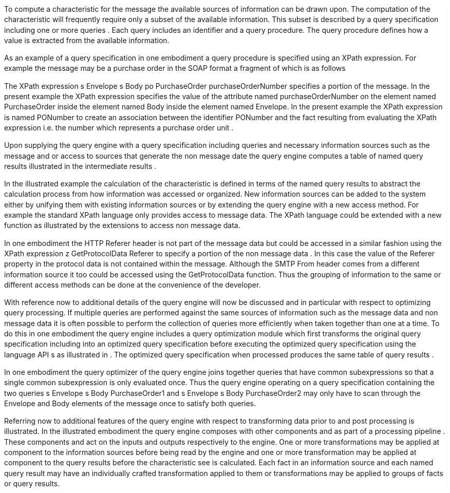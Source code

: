 To compute a characteristic for the message the available sources of information can be drawn upon. The computation of the characteristic will frequently require only a subset of the available information. This subset is described by a query specification including one or more queries . Each query includes an identifier and a query procedure. The query procedure defines how a value is extracted from the available information.

As an example of a query specification in one embodiment a query procedure is specified using an XPath expression. For example the message may be a purchase order in the SOAP format a fragment of which is as follows 

The XPath expression s Envelope s Body po PurchaseOrder purchaseOrderNumber specifies a portion of the message. In the present example the XPath expression specifies the value of the attribute named purchaseOrderNumber on the element named PurchaseOrder inside the element named Body inside the element named Envelope. In the present example the XPath expression is named PONumber to create an association between the identifier PONumber and the fact resulting from evaluating the XPath expression i.e. the number which represents a purchase order unit .

Upon supplying the query engine with a query specification including queries and necessary information sources such as the message and or access to sources that generate the non message date the query engine computes a table of named query results illustrated in the intermediate results .

In the illustrated example the calculation of the characteristic is defined in terms of the named query results to abstract the calculation process from how information was accessed or organized. New information sources can be added to the system either by unifying them with existing information sources or by extending the query engine with a new access method. For example the standard XPath language only provides access to message data. The XPath language could be extended with a new function as illustrated by the extensions to access non message data.

In one embodiment the HTTP Referer header is not part of the message data but could be accessed in a similar fashion using the XPath expression z GetProtocolData Referer to specify a portion of the non message data . In this case the value of the Referer property in the protocol data is not contained within the message. Although the SMTP From header comes from a different information source it too could be accessed using the GetProtocolData function. Thus the grouping of information to the same or different access methods can be done at the convenience of the developer.

With reference now to additional details of the query engine will now be discussed and in particular with respect to optimizing query processing. If multiple queries are performed against the same sources of information such as the message data and non message data it is often possible to perform the collection of queries more efficiently when taken together than one at a time. To do this in one embodiment the query engine includes a query optimization module which first transforms the original query specification including into an optimized query specification before executing the optimized query specification using the language API s as illustrated in . The optimized query specification when processed produces the same table of query results .

In one embodiment the query optimizer of the query engine joins together queries that have common subexpressions so that a single common subexpression is only evaluated once. Thus the query engine operating on a query specification containing the two queries s Envelope s Body PurchaseOrder1 and s Envelope s Body PurchaseOrder2 may only have to scan through the Envelope and Body elements of the message once to satisfy both queries.

Referring now to additional features of the query engine with respect to transforming data prior to and post processing is illustrated. In the illustrated embodiment the query engine composes with other components and as part of a processing pipeline . These components and act on the inputs and outputs respectively to the engine. One or more transformations may be applied at component to the information sources before being read by the engine and one or more transformation may be applied at component to the query results before the characteristic see is calculated. Each fact in an information source and each named query result may have an individually crafted transformation applied to them or transformations may be applied to groups of facts or query results.
